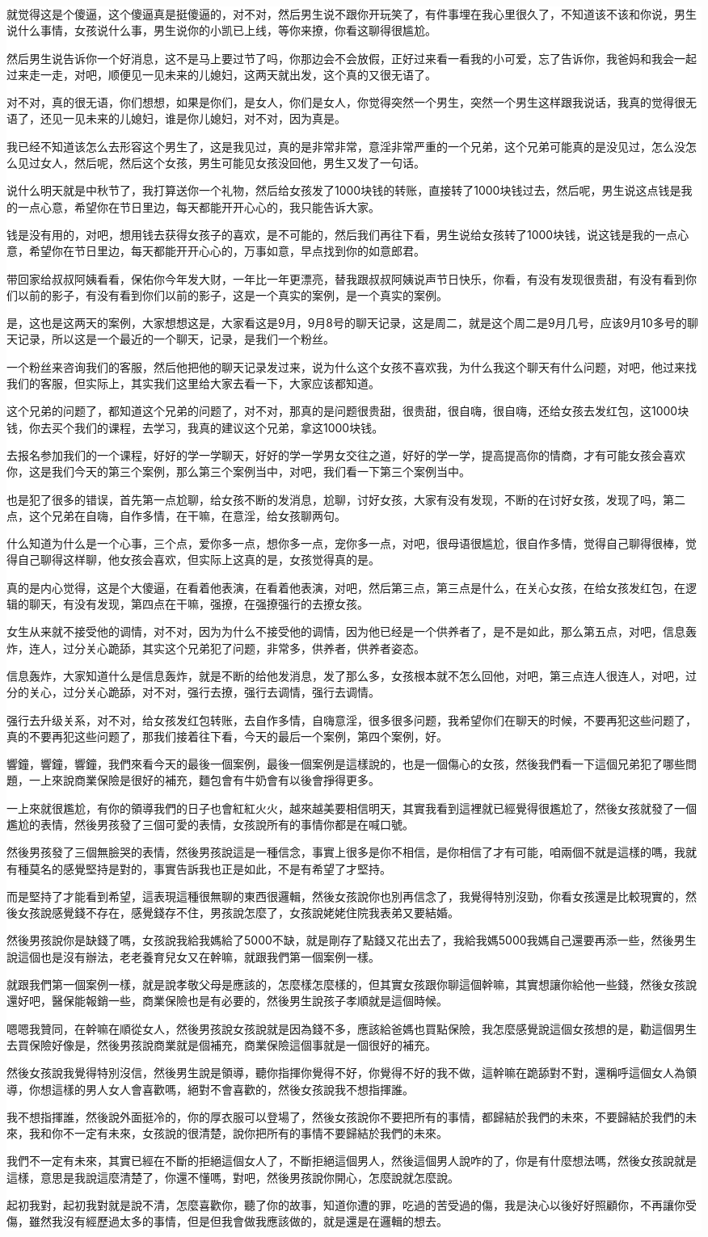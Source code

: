 就觉得这是个傻逼，这个傻逼真是挺傻逼的，对不对，然后男生说不跟你开玩笑了，有件事埋在我心里很久了，不知道该不该和你说，男生说什么事情，女孩说什么事，男生说你的小凯已上线，等你来撩，你看这聊得很尴尬。

然后男生说告诉你一个好消息，这不是马上要过节了吗，你那边会不会放假，正好过来看一看我的小可爱，忘了告诉你，我爸妈和我会一起过来走一走，对吧，顺便见一见未来的儿媳妇，这两天就出发，这个真的又很无语了。

对不对，真的很无语，你们想想，如果是你们，是女人，你们是女人，你觉得突然一个男生，突然一个男生这样跟我说话，我真的觉得很无语了，还见一见未来的儿媳妇，谁是你儿媳妇，对不对，因为真是。

我已经不知道该怎么去形容这个男生了，这是我见过，真的是非常非常，意淫非常严重的一个兄弟，这个兄弟可能真的是没见过，怎么没怎么见过女人，然后呢，然后这个女孩，男生可能见女孩没回他，男生又发了一句话。

说什么明天就是中秋节了，我打算送你一个礼物，然后给女孩发了1000块钱的转账，直接转了1000块钱过去，然后呢，男生说这点钱是我的一点心意，希望你在节日里边，每天都能开开心心的，我只能告诉大家。

钱是没有用的，对吧，想用钱去获得女孩子的喜欢，是不可能的，然后我们再往下看，男生说给女孩转了1000块钱，说这钱是我的一点心意，希望你在节日里边，每天都能开开心心的，万事如意，早点找到你的如意郎君。

带回家给叔叔阿姨看看，保佑你今年发大财，一年比一年更漂亮，替我跟叔叔阿姨说声节日快乐，你看，有没有发现很贵甜，有没有看到你们以前的影子，有没有看到你们以前的影子，这是一个真实的案例，是一个真实的案例。

是，这也是这两天的案例，大家想想这是，大家看这是9月，9月8号的聊天记录，这是周二，就是这个周二是9月几号，应该9月10多号的聊天记录，所以这是一个最近的一个聊天，记录，是我们一个粉丝。

一个粉丝来咨询我们的客服，然后他把他的聊天记录发过来，说为什么这个女孩不喜欢我，为什么我这个聊天有什么问题，对吧，他过来找我们的客服，但实际上，其实我们这里给大家去看一下，大家应该都知道。

这个兄弟的问题了，都知道这个兄弟的问题了，对不对，那真的是问题很贵甜，很贵甜，很自嗨，很自嗨，还给女孩去发红包，这1000块钱，你去买个我们的课程，去学习，我真的建议这个兄弟，拿这1000块钱。

去报名参加我们的一个课程，好好的学一学聊天，好好的学一学男女交往之道，好好的学一学，提高提高你的情商，才有可能女孩会喜欢你，这是我们今天的第三个案例，那么第三个案例当中，对吧，我们看一下第三个案例当中。

也是犯了很多的错误，首先第一点尬聊，给女孩不断的发消息，尬聊，讨好女孩，大家有没有发现，不断的在讨好女孩，发现了吗，第二点，这个兄弟在自嗨，自作多情，在干嘛，在意淫，给女孩聊两句。

什么知道为什么是一个心事，三个点，爱你多一点，想你多一点，宠你多一点，对吧，很母语很尴尬，很自作多情，觉得自己聊得很棒，觉得自己聊得这样聊，他女孩会喜欢，但实际上这真的是，女孩觉得真的是。

真的是内心觉得，这是个大傻逼，在看着他表演，在看着他表演，对吧，然后第三点，第三点是什么，在关心女孩，在给女孩发红包，在逻辑的聊天，有没有发现，第四点在干嘛，强撩，在强撩强行的去撩女孩。

女生从来就不接受他的调情，对不对，因为为什么不接受他的调情，因为他已经是一个供养者了，是不是如此，那么第五点，对吧，信息轰炸，连人，过分关心跪舔，其实这个兄弟犯了问题，非常多，供养者，供养者姿态。

信息轰炸，大家知道什么是信息轰炸，就是不断的给他发消息，发了那么多，女孩根本就不怎么回他，对吧，第三点连人很连人，对吧，过分的关心，过分关心跪舔，对不对，强行去撩，强行去调情，强行去调情。

强行去升级关系，对不对，给女孩发红包转账，去自作多情，自嗨意淫，很多很多问题，我希望你们在聊天的时候，不要再犯这些问题了，真的不要再犯这些问题了，那我们接着往下看，今天的最后一个案例，第四个案例，好。

響鐘，響鐘，響鐘，我們來看今天的最後一個案例，最後一個案例是這樣說的，也是一個傷心的女孩，然後我們看一下這個兄弟犯了哪些問題，一上來說商業保險是很好的補充，麵包會有牛奶會有以後會掙得更多。

一上來就很尷尬，有你的領導我們的日子也會紅紅火火，越來越美要相信明天，其實我看到這裡就已經覺得很尷尬了，然後女孩就發了一個尷尬的表情，然後男孩發了三個可愛的表情，女孩說所有的事情你都是在喊口號。

然後男孩發了三個無臉哭的表情，然後男孩說這是一種信念，事實上很多是你不相信，是你相信了才有可能，咱兩個不就是這樣的嗎，我就有種莫名的感覺堅持是對的，事實告訴我也正是如此，不是有希望了才堅持。

而是堅持了才能看到希望，這表現這種很無聊的東西很邏輯，然後女孩說你也別再信念了，我覺得特別沒勁，你看女孩還是比較現實的，然後女孩說感覺錢不存在，感覺錢存不住，男孩說怎麼了，女孩說姥姥住院我表弟又要結婚。

然後男孩說你是缺錢了嗎，女孩說我給我媽給了5000不缺，就是剛存了點錢又花出去了，我給我媽5000我媽自己還要再添一些，然後男生說這個也是沒有辦法，老老養育兒女又在幹嘛，就跟我們第一個案例一樣。

就跟我們第一個案例一樣，就是說孝敬父母是應該的，怎麼樣怎麼樣的，但其實女孩跟你聊這個幹嘛，其實想讓你給他一些錢，然後女孩說還好吧，醫保能報銷一些，商業保險也是有必要的，然後男生說孩子孝順就是這個時候。

嗯嗯我贊同，在幹嘛在順從女人，然後男孩說女孩說就是因為錢不多，應該給爸媽也買點保險，我怎麼感覺說這個女孩想的是，勸這個男生去買保險好像是，然後男孩說商業就是個補充，商業保險這個事就是一個很好的補充。

然後女孩說我覺得特別沒信，然後男生說是領導，聽你指揮你覺得不好，你覺得不好的我不做，這幹嘛在跪舔對不對，還稱呼這個女人為領導，你想這樣的男人女人會喜歡嗎，絕對不會喜歡的，然後女孩說我不想指揮誰。

我不想指揮誰，然後說外面挺冷的，你的厚衣服可以登場了，然後女孩說你不要把所有的事情，都歸結於我們的未來，不要歸結於我們的未來，我和你不一定有未來，女孩說的很清楚，說你把所有的事情不要歸結於我們的未來。

我們不一定有未來，其實已經在不斷的拒絕這個女人了，不斷拒絕這個男人，然後這個男人說咋的了，你是有什麼想法嗎，然後女孩說就是這樣，意思是我說這麼清楚了，你還不懂嗎，對吧，然後男孩說你開心，怎麼說就怎麼說。

起初我對，起初我對就是說不清，怎麼喜歡你，聽了你的故事，知道你遭的罪，吃過的苦受過的傷，我是決心以後好好照顧你，不再讓你受傷，雖然我沒有經歷過太多的事情，但是但我會做我應該做的，就是還是在邏輯的想去。
